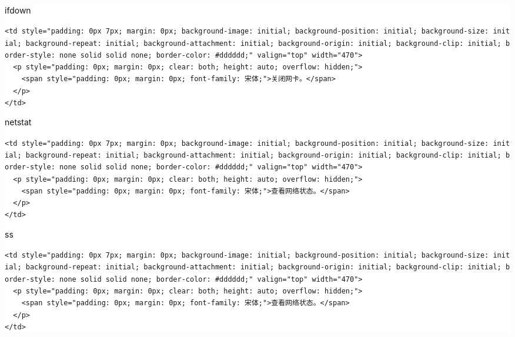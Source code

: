   <tr style="padding: 0px; margin: 0px;">
    <td style="padding: 0px 7px; margin: 0px; background-image: initial; background-position: initial; background-size: initial; background-repeat: initial; background-attachment: initial; background-origin: initial; background-clip: initial; border-style: none solid solid; border-color: #dddddd;" valign="top" width="83">
      <p style="padding: 0px; margin: 0px; clear: both; height: auto; overflow: hidden;">
        ifdown
      </p>
    </td>
    
    <td style="padding: 0px 7px; margin: 0px; background-image: initial; background-position: initial; background-size: initial; background-repeat: initial; background-attachment: initial; background-origin: initial; background-clip: initial; border-style: none solid solid none; border-color: #dddddd;" valign="top" width="470">
      <p style="padding: 0px; margin: 0px; clear: both; height: auto; overflow: hidden;">
        <span style="padding: 0px; margin: 0px; font-family: 宋体;">关闭网卡。</span>
      </p>
    </td>
  </tr>
  
  <tr style="padding: 0px; margin: 0px;">
    <td style="padding: 0px 7px; margin: 0px; background-image: initial; background-position: initial; background-size: initial; background-repeat: initial; background-attachment: initial; background-origin: initial; background-clip: initial; border-style: none solid solid; border-color: #dddddd;" valign="top" width="83">
      <p style="padding: 0px; margin: 0px; clear: both; height: auto; overflow: hidden;">
        netstat
      </p>
    </td>
    
    <td style="padding: 0px 7px; margin: 0px; background-image: initial; background-position: initial; background-size: initial; background-repeat: initial; background-attachment: initial; background-origin: initial; background-clip: initial; border-style: none solid solid none; border-color: #dddddd;" valign="top" width="470">
      <p style="padding: 0px; margin: 0px; clear: both; height: auto; overflow: hidden;">
        <span style="padding: 0px; margin: 0px; font-family: 宋体;">查看网络状态。</span>
      </p>
    </td>
  </tr>
  
  <tr style="padding: 0px; margin: 0px;">
    <td style="padding: 0px 7px; margin: 0px; background-image: initial; background-position: initial; background-size: initial; background-repeat: initial; background-attachment: initial; background-origin: initial; background-clip: initial; border-style: none solid solid; border-color: #dddddd;" valign="top" width="83">
      <p style="padding: 0px; margin: 0px; clear: both; height: auto; overflow: hidden;">
        ss
      </p>
    </td>
    
    <td style="padding: 0px 7px; margin: 0px; background-image: initial; background-position: initial; background-size: initial; background-repeat: initial; background-attachment: initial; background-origin: initial; background-clip: initial; border-style: none solid solid none; border-color: #dddddd;" valign="top" width="470">
      <p style="padding: 0px; margin: 0px; clear: both; height: auto; overflow: hidden;">
        <span style="padding: 0px; margin: 0px; font-family: 宋体;">查看网络状态。</span>
      </p>
    </td>
  </tr>
  